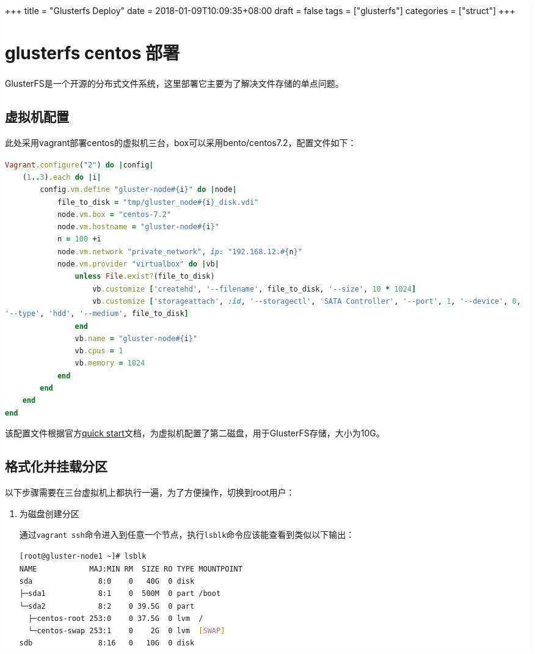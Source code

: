 +++
title = "Glusterfs Deploy"
date = 2018-01-09T10:09:35+08:00
draft = false
tags = ["glusterfs"]
categories = ["struct"]
+++

# glusterfs centos 部署

GlusterFS是一个开源的分布式文件系统，这里部署它主要为了解决文件存储的单点问题。

## 虚拟机配置

此处采用vagrant部署centos的虚拟机三台，box可以采用bento/centos7.2，配置文件如下：

```ruby
Vagrant.configure("2") do |config|
    (1..3).each do |i|
        config.vm.define "gluster-node#{i}" do |node|
            file_to_disk = "tmp/gluster_node#{i}_disk.vdi"
            node.vm.box = "centos-7.2"
            node.vm.hostname = "gluster-node#{i}"
            n = 100 +i
            node.vm.network "private_network", ip: "192.168.12.#{n}"
            node.vm.provider "virtualbox" do |vb|
                unless File.exist?(file_to_disk)
                    vb.customize ['createhd', '--filename', file_to_disk, '--size', 10 * 1024]
                    vb.customize ['storageattach', :id, '--storagectl', 'SATA Controller', '--port', 1, '--device', 0, '--type', 'hdd', '--medium', file_to_disk]
                end
                vb.name = "gluster-node#{i}"
                vb.cpus = 1
                vb.memory = 1024
            end
        end
    end
end
```

该配置文件根据官方[quick start](http://docs.gluster.org/en/latest/Quick-Start-Guide/Quickstart/)文档，为虚拟机配置了第二磁盘，用于GlusterFS存储，大小为10G。

## 格式化并挂载分区

以下步骤需要在三台虚拟机上都执行一遍，为了方便操作，切换到root用户：

1. 为磁盘创建分区

    通过`vagrant ssh`命令进入到任意一个节点，执行`lsblk`命令应该能查看到类似以下输出：

    ```bash
    [root@gluster-node1 ~]# lsblk
    NAME            MAJ:MIN RM  SIZE RO TYPE MOUNTPOINT
    sda               8:0    0   40G  0 disk
    ├─sda1            8:1    0  500M  0 part /boot
    └─sda2            8:2    0 39.5G  0 part
      ├─centos-root 253:0    0 37.5G  0 lvm  /
      └─centos-swap 253:1    0    2G  0 lvm  [SWAP]
    sdb               8:16   0   10G  0 disk
    ```
